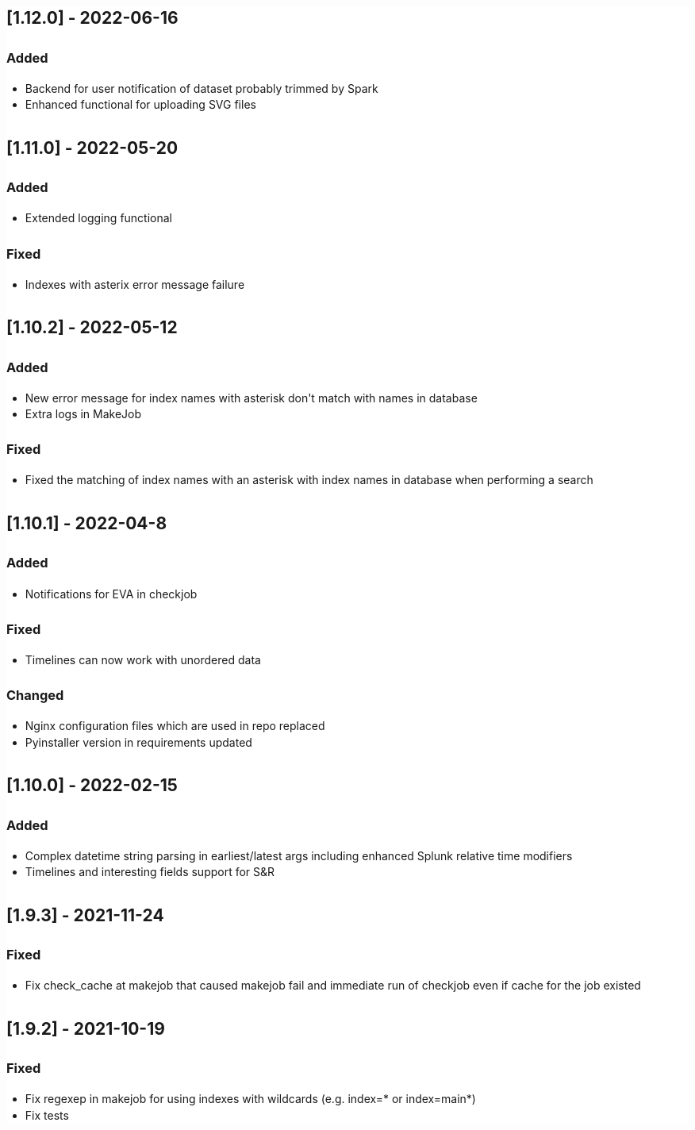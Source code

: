 ## [1.12.0] - 2022-06-16
### Added 
- Backend for user notification of dataset probably trimmed by Spark
- Enhanced functional for uploading SVG files

## [1.11.0] - 2022-05-20
### Added
- Extended logging functional
### Fixed
- Indexes with asterix error message failure

## [1.10.2] - 2022-05-12
### Added
- New error message for index names with asterisk don't match with names in database
- Extra logs in MakeJob
### Fixed
- Fixed the matching of index names with an asterisk with index names in database when performing a search

## [1.10.1] - 2022-04-8
### Added
- Notifications for EVA in checkjob
### Fixed
- Timelines can now work with unordered data
### Changed
- Nginx configuration files which are used in repo replaced
- Pyinstaller version in requirements updated

## [1.10.0] - 2022-02-15
### Added
- Complex datetime string parsing in earliest/latest args including enhanced Splunk relative time modifiers
- Timelines and interesting fields support for S&R

## [1.9.3] - 2021-11-24
### Fixed
- Fix check_cache at makejob that caused makejob fail and immediate run of checkjob even if cache for the job existed

## [1.9.2] - 2021-10-19
### Fixed
- Fix regexep in makejob for using indexes with wildcards (e.g. index=* or index=main*)
- Fix tests
